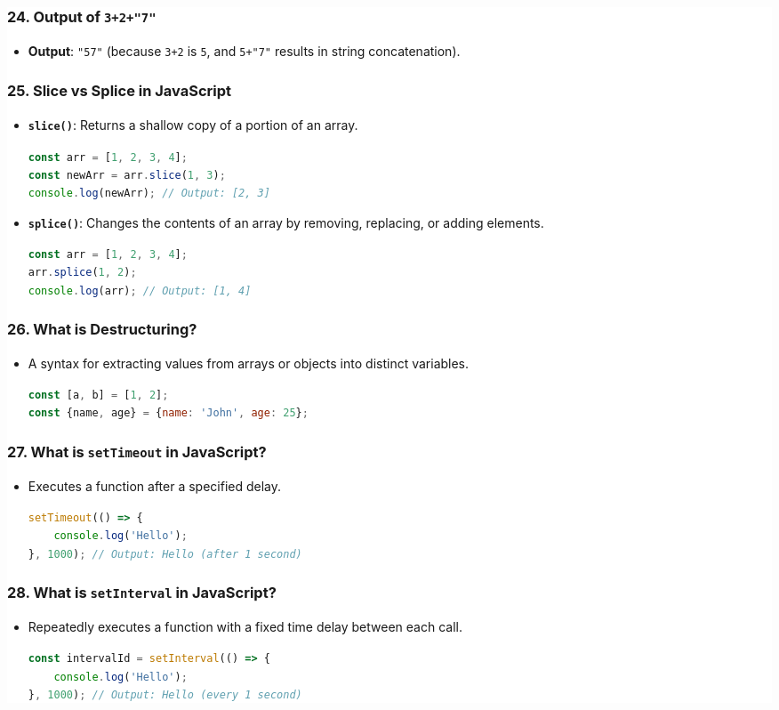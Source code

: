 ### 24. **Output of `3+2+"7"`**

- **Output**: `"57"` (because `3+2` is `5`, and `5+"7"` results in string concatenation).

### 25. **Slice vs Splice in JavaScript**

- **`slice()`**: Returns a shallow copy of a portion of an array.
    
    ```jsx
    const arr = [1, 2, 3, 4];
    const newArr = arr.slice(1, 3);
    console.log(newArr); // Output: [2, 3]
    
    ```
    
- **`splice()`**: Changes the contents of an array by removing, replacing, or adding elements.
    
    ```jsx
    const arr = [1, 2, 3, 4];
    arr.splice(1, 2);
    console.log(arr); // Output: [1, 4]
    
    ```
    

### 26. **What is Destructuring?**

- A syntax for extracting values from arrays or objects into distinct variables.
    
    ```jsx
    const [a, b] = [1, 2];
    const {name, age} = {name: 'John', age: 25};
    
    ```
    

### 27. **What is `setTimeout` in JavaScript?**

- Executes a function after a specified delay.
    
    ```jsx
    setTimeout(() => {
        console.log('Hello');
    }, 1000); // Output: Hello (after 1 second)
    
    ```
    

### 28. **What is `setInterval` in JavaScript?**

- Repeatedly executes a function with a fixed time delay between each call.
    
    ```jsx
    const intervalId = setInterval(() => {
        console.log('Hello');
    }, 1000); // Output: Hello (every 1 second)
    
    ```
    